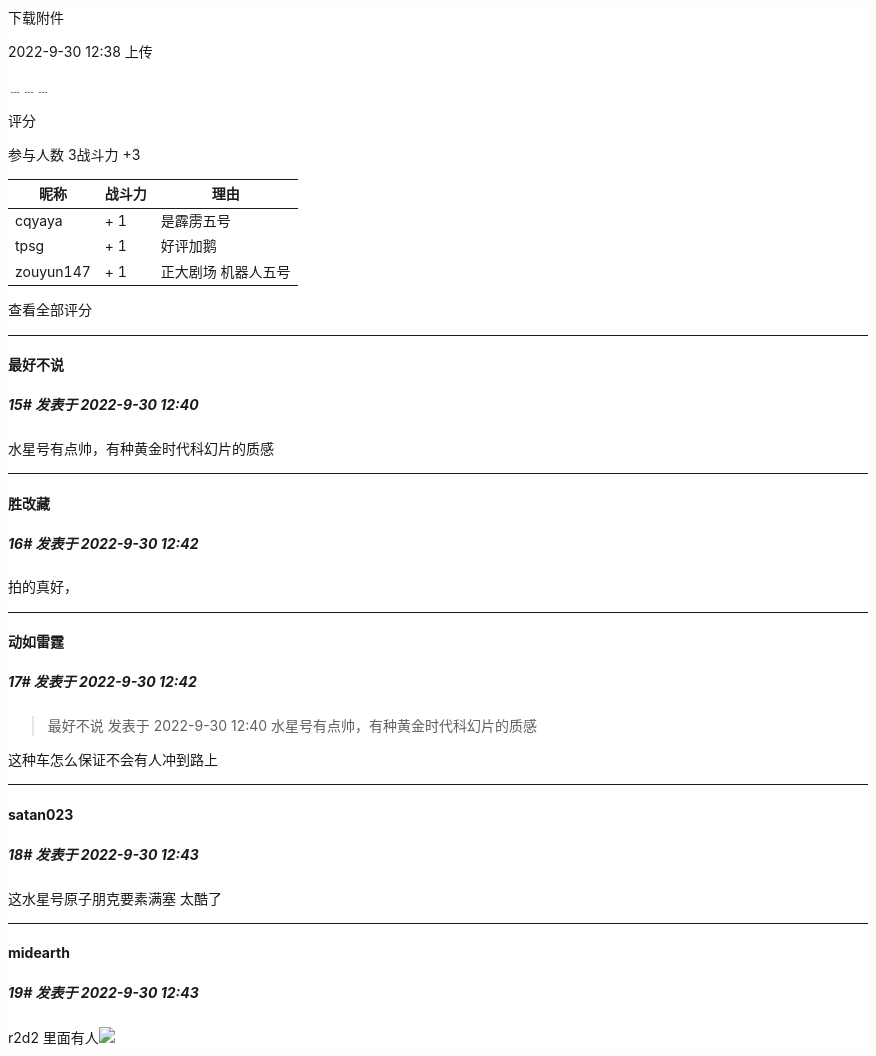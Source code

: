 下载附件

2022-9-30 12:38 上传

﹍﹍﹍

评分

 参与人数 3战斗力 +3

|昵称|战斗力|理由|
|----|---|---|
| cqyaya| + 1|是霹雳五号|
| tpsg| + 1|好评加鹅|
| zouyun147| + 1|正大剧场 机器人五号|

查看全部评分

*****

####  最好不说  
##### 15#       发表于 2022-9-30 12:40

水星号有点帅，有种黄金时代科幻片的质感

*****

####  胜改藏  
##### 16#       发表于 2022-9-30 12:42

拍的真好，

*****

####  动如雷霆  
##### 17#       发表于 2022-9-30 12:42

<blockquote>最好不说 发表于 2022-9-30 12:40
水星号有点帅，有种黄金时代科幻片的质感</blockquote>
这种车怎么保证不会有人冲到路上

*****

####  satan023  
##### 18#       发表于 2022-9-30 12:43

这水星号原子朋克要素满塞 太酷了

*****

####  midearth  
##### 19#       发表于 2022-9-30 12:43

r2d2 里面有人<img src="https://static.saraba1st.com/image/smiley/face2017/130.png" referrerpolicy="no-referrer">
